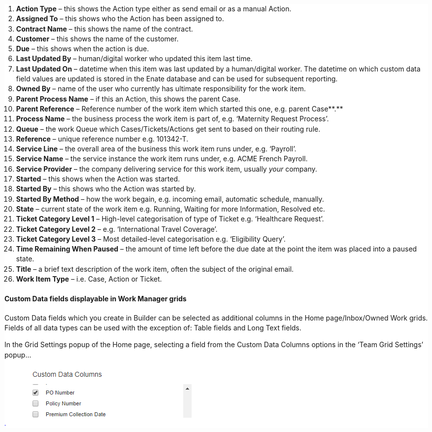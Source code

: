 1. **Action Type** – this shows the Action type either as send email or as a manual Action.
2. **Assigned To** – this shows who the Action has been assigned to.
3. **Contract Name** – this shows the name of the contract.
4. **Customer** – this shows the name of the customer.
5. **Due** – this shows when the action is due.
6. **Last Updated By** – human/digital worker who updated this item last time.
7. **Last Updated On** – datetime when this item was last updated by a human/digital worker. The datetime on which custom data field values are updated is stored in the Enate database and can be used for subsequent reporting.
8. **Owned By** – name of the user who currently has ultimate responsibility for the work item.
9. **Parent Process Name** – if this an Action, this shows the parent Case.
10. **Parent Reference** – Reference number of the work item which started this one, e.g. parent Case**.**
11. **Process Name** – the business process the work item is part of, e.g. ‘Maternity Request Process’.
12. **Queue** – the work Queue which Cases/Tickets/Actions get sent to based on their routing rule.
13. **Reference** – unique reference number e.g. 101342-T.
14. **Service Line** – the overall area of the business this work item runs under, e.g. ‘Payroll’.
15. **Service Name** – the service instance the work item runs under, e.g. ACME French Payroll.
16. **Service Provider** – the company delivering service for this work item, usually _your_ company.
17. **Started** – this shows when the Action was started.
18. **Started By** – this shows who the Action was started by.
19. **Started By Method** – how the work begain, e.g. incoming email, automatic schedule, manually.
20. **State** – current state of the work item e.g. Running, Waiting for more Information, Resolved etc.
21. **Ticket Category Level 1** – High-level categorisation of type of Ticket e.g. ‘Healthcare Request’.
22. **Ticket Category Level 2** – e.g. ‘International Travel Coverage’.
23. **Ticket Category Level 3** – Most detailed-level categorisation e.g. ‘Eligibility Query’.
24. **Time Remaining When Paused** – the amount of time left before the due date at the point the item was placed into a paused state.
25. **Title** – a brief text description of the work item, often the subject of the original email.
26. **Work Item Type** – i.e. Case, Action or Ticket.

#### Custom Data fields displayable in Work Manager grids

Custom Data fields which you create in Builder can be selected as additional columns in the Home page/Inbox/Owned Work grids. Fields of all data types can be used with the exception of: Table fields and Long Text fields.

In the Grid Settings popup of the Home page, selecting a field from the Custom Data Columns options in the ‘Team Grid Settings’ popup...

![](../../.gitbook/assets/8%20%283%29.png)

